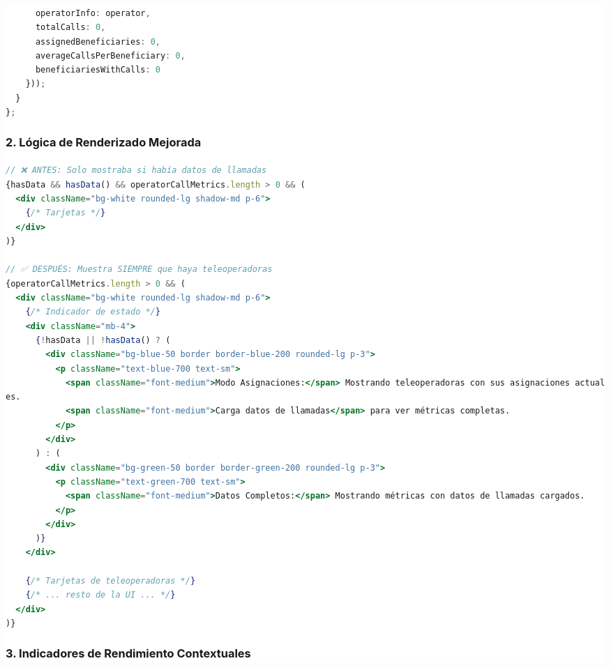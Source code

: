 ```javascript
      operatorInfo: operator,
      totalCalls: 0,
      assignedBeneficiaries: 0,
      averageCallsPerBeneficiary: 0,
      beneficiariesWithCalls: 0
    }));
  }
};
```

### **2. Lógica de Renderizado Mejorada**

```jsx
// ❌ ANTES: Solo mostraba si había datos de llamadas
{hasData && hasData() && operatorCallMetrics.length > 0 && (
  <div className="bg-white rounded-lg shadow-md p-6">
    {/* Tarjetas */}
  </div>
)}

// ✅ DESPUÉS: Muestra SIEMPRE que haya teleoperadoras
{operatorCallMetrics.length > 0 && (
  <div className="bg-white rounded-lg shadow-md p-6">
    {/* Indicador de estado */}
    <div className="mb-4">
      {!hasData || !hasData() ? (
        <div className="bg-blue-50 border border-blue-200 rounded-lg p-3">
          <p className="text-blue-700 text-sm">
            <span className="font-medium">Modo Asignaciones:</span> Mostrando teleoperadoras con sus asignaciones actuales. 
            <span className="font-medium">Carga datos de llamadas</span> para ver métricas completas.
          </p>
        </div>
      ) : (
        <div className="bg-green-50 border border-green-200 rounded-lg p-3">
          <p className="text-green-700 text-sm">
            <span className="font-medium">Datos Completos:</span> Mostrando métricas con datos de llamadas cargados.
          </p>
        </div>
      )}
    </div>
    
    {/* Tarjetas de teleoperadoras */}
    {/* ... resto de la UI ... */}
  </div>
)}
```

### **3. Indicadores de Rendimiento Contextuales**
